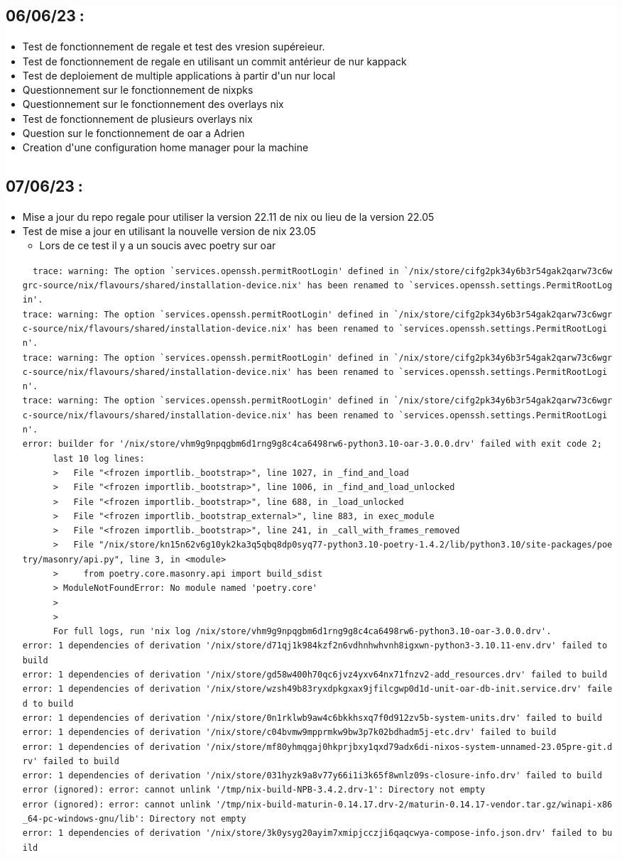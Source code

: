 ## 06/06/23 :
- Test de fonctionnement de regale et test des vresion supéreieur.
- Test de fonctionnement de regale en utilisant un commit antérieur de nur kappack
- Test de deploiement de multiple applications à partir d'un nur local
- Questionnement sur le fonctionnement de nixpks
- Questionnement sur le fonctionnement des overlays nix
- Test de fonctionnement de plusieurs overlays nix
- Question sur le fonctionnement de oar a Adrien
- Creation d'une configuration home manager pour la machine

## 07/06/23 :
- Mise a jour du repo regale pour utiliser la version 22.11 de nix ou lieu de la version 22.05
- Test de mise a jour en utilisant la nouvelle version de nix 23.05
  - Lors de ce test il y a un soucis avec poetry sur oar
  ```
    trace: warning: The option `services.openssh.permitRootLogin' defined in `/nix/store/cifg2pk34y6b3r54gak2qarw73c6wgrc-source/nix/flavours/shared/installation-device.nix' has been renamed to `services.openssh.settings.PermitRootLogin'.
  trace: warning: The option `services.openssh.permitRootLogin' defined in `/nix/store/cifg2pk34y6b3r54gak2qarw73c6wgrc-source/nix/flavours/shared/installation-device.nix' has been renamed to `services.openssh.settings.PermitRootLogin'.
  trace: warning: The option `services.openssh.permitRootLogin' defined in `/nix/store/cifg2pk34y6b3r54gak2qarw73c6wgrc-source/nix/flavours/shared/installation-device.nix' has been renamed to `services.openssh.settings.PermitRootLogin'.
  trace: warning: The option `services.openssh.permitRootLogin' defined in `/nix/store/cifg2pk34y6b3r54gak2qarw73c6wgrc-source/nix/flavours/shared/installation-device.nix' has been renamed to `services.openssh.settings.PermitRootLogin'.
  error: builder for '/nix/store/vhm9g9npqgbm6d1rng9g8c4ca6498rw6-python3.10-oar-3.0.0.drv' failed with exit code 2;
        last 10 log lines:
        >   File "<frozen importlib._bootstrap>", line 1027, in _find_and_load
        >   File "<frozen importlib._bootstrap>", line 1006, in _find_and_load_unlocked
        >   File "<frozen importlib._bootstrap>", line 688, in _load_unlocked
        >   File "<frozen importlib._bootstrap_external>", line 883, in exec_module
        >   File "<frozen importlib._bootstrap>", line 241, in _call_with_frames_removed
        >   File "/nix/store/kn15n62v6g10yk2ka3q5qbq8dp0syq77-python3.10-poetry-1.4.2/lib/python3.10/site-packages/poetry/masonry/api.py", line 3, in <module>
        >     from poetry.core.masonry.api import build_sdist
        > ModuleNotFoundError: No module named 'poetry.core'
        > 
        > 
        For full logs, run 'nix log /nix/store/vhm9g9npqgbm6d1rng9g8c4ca6498rw6-python3.10-oar-3.0.0.drv'.
  error: 1 dependencies of derivation '/nix/store/d71qj1k984kzf2n6vdhnhwhvnh8igxwn-python3-3.10.11-env.drv' failed to build
  error: 1 dependencies of derivation '/nix/store/gd58w400h70qc6jvz4yxv64nx71fnzv2-add_resources.drv' failed to build
  error: 1 dependencies of derivation '/nix/store/wzsh49b83ryxdpkgxax9jfilcgwp0d1d-unit-oar-db-init.service.drv' failed to build
  error: 1 dependencies of derivation '/nix/store/0n1rklwb9aw4c6bkkhsxq7f0d912zv5b-system-units.drv' failed to build
  error: 1 dependencies of derivation '/nix/store/c04bvmw9mpprmkw9bw3p7k02bdhadm5j-etc.drv' failed to build
  error: 1 dependencies of derivation '/nix/store/mf80yhmqgaj0hkprjbxy1qxd79adx6di-nixos-system-unnamed-23.05pre-git.drv' failed to build
  error: 1 dependencies of derivation '/nix/store/031hyzk9a8v77y66i1i3k65f8wnlz09s-closure-info.drv' failed to build
  error (ignored): error: cannot unlink '/tmp/nix-build-NPB-3.4.2.drv-1': Directory not empty
  error (ignored): error: cannot unlink '/tmp/nix-build-maturin-0.14.17.drv-2/maturin-0.14.17-vendor.tar.gz/winapi-x86_64-pc-windows-gnu/lib': Directory not empty
  error: 1 dependencies of derivation '/nix/store/3k0ysyg20ayim7xmipjcczji6qaqcwya-compose-info.json.drv' failed to build
  ```
